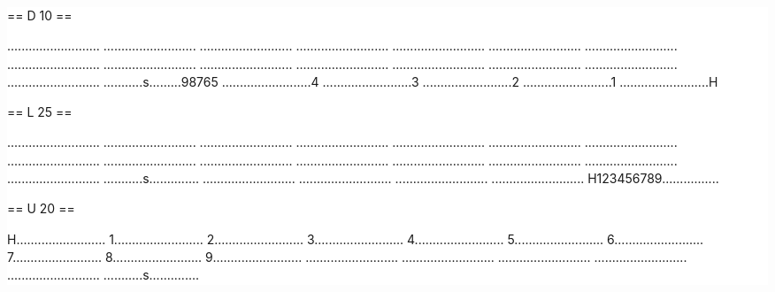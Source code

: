 == D 10 ==

  ..........................
  ..........................
  ..........................
  ..........................
  ..........................
  ..........................
  ..........................
  ..........................
  ..........................
  ..........................
  ..........................
  ..........................
  ..........................
  ..........................
  ..........................
  ...........s.........98765
  .........................4
  .........................3
  .........................2
  .........................1
  .........................H

== L 25 ==

  ..........................
  ..........................
  ..........................
  ..........................
  ..........................
  ..........................
  ..........................
  ..........................
  ..........................
  ..........................
  ..........................
  ..........................
  ..........................
  ..........................
  ..........................
  ...........s..............
  ..........................
  ..........................
  ..........................
  ..........................
  H123456789................

== U 20 ==

  H.........................
  1.........................
  2.........................
  3.........................
  4.........................
  5.........................
  6.........................
  7.........................
  8.........................
  9.........................
  ..........................
  ..........................
  ..........................
  ..........................
  ..........................
  ...........s..............